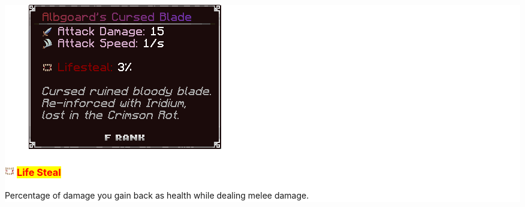<figure><img src="../../../.gitbook/assets/image (22).png" alt=""><figcaption></figcaption></figure>

### ![](../../../.gitbook/assets/bloodthirst.png) <mark style="color:red;">Life Steal</mark>

Percentage of damage you gain back as health while dealing melee damage.
